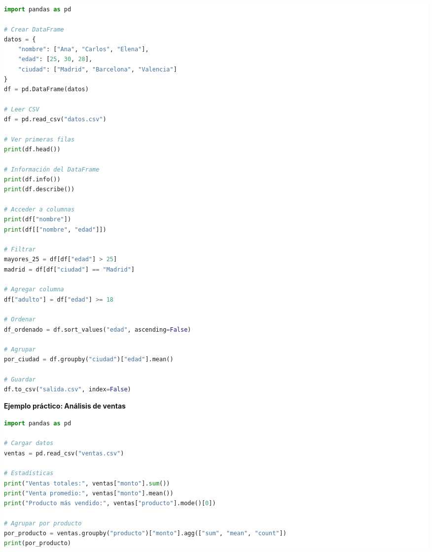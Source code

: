 ```python
import pandas as pd

# Crear DataFrame
datos = {
    "nombre": ["Ana", "Carlos", "Elena"],
    "edad": [25, 30, 28],
    "ciudad": ["Madrid", "Barcelona", "Valencia"]
}
df = pd.DataFrame(datos)

# Leer CSV
df = pd.read_csv("datos.csv")

# Ver primeras filas
print(df.head())

# Información del DataFrame
print(df.info())
print(df.describe())

# Acceder a columnas
print(df["nombre"])
print(df[["nombre", "edad"]])

# Filtrar
mayores_25 = df[df["edad"] > 25]
madrid = df[df["ciudad"] == "Madrid"]

# Agregar columna
df["adulto"] = df["edad"] >= 18

# Ordenar
df_ordenado = df.sort_values("edad", ascending=False)

# Agrupar
por_ciudad = df.groupby("ciudad")["edad"].mean()

# Guardar
df.to_csv("salida.csv", index=False)
```

**Ejemplo práctico: Análisis de ventas**
```python
import pandas as pd

# Cargar datos
ventas = pd.read_csv("ventas.csv")

# Estadísticas
print("Ventas totales:", ventas["monto"].sum())
print("Venta promedio:", ventas["monto"].mean())
print("Producto más vendido:", ventas["producto"].mode()[0])

# Agrupar por producto
por_producto = ventas.groupby("producto")["monto"].agg(["sum", "mean", "count"])
print(por_producto)
```
